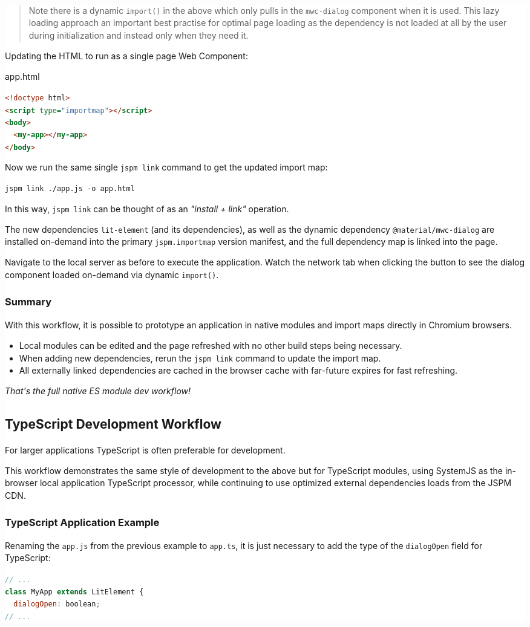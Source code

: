 > Note there is a dynamic `import()` in the above which only pulls in the `mwc-dialog` component when it is used. This lazy loading approach an important best practise for optimal page loading as the dependency is not loaded at all by the user during initialization and instead only when they need it.

Updating the HTML to run as a single page Web Component:

app.html
```html
<!doctype html>
<script type="importmap"></script>
<body>
  <my-app></my-app>
</body>
```

Now we run the same single `jspm link` command to get the updated import map:

```
jspm link ./app.js -o app.html
```

In this way, `jspm link` can be thought of as an _"install + link"_ operation.

The new dependencies `lit-element` (and its dependencies), as well as the dynamic dependency `@material/mwc-dialog` are installed on-demand into the primary `jspm.importmap` version manifest, and the full dependency map is linked into the page.

Navigate to the local server as before to execute the application. Watch the network tab when clicking the button to see the dialog component loaded on-demand via dynamic `import()`.

### Summary

With this workflow, it is possible to prototype an application in native modules and import maps directly in Chromium browsers.

* Local modules can be edited and the page refreshed with no other build steps being necessary.
* When adding new dependencies, rerun the `jspm link` command to update the import map.
* All externally linked dependencies are cached in the browser cache with far-future expires for fast refreshing.

_That's the full native ES module dev workflow!_

## TypeScript Development Workflow

For larger applications TypeScript is often preferable for development.

This workflow demonstrates the same style of development to the above but for TypeScript modules, using SystemJS as the in-browser local application TypeScript processor, while continuing to use optimized external dependencies loads from the JSPM CDN.

### TypeScript Application Example

Renaming the `app.js` from the previous example to `app.ts`, it is just necessary to add the type of the `dialogOpen` field for TypeScript:

```js
// ...
class MyApp extends LitElement {
  dialogOpen: boolean;
// ...
```
